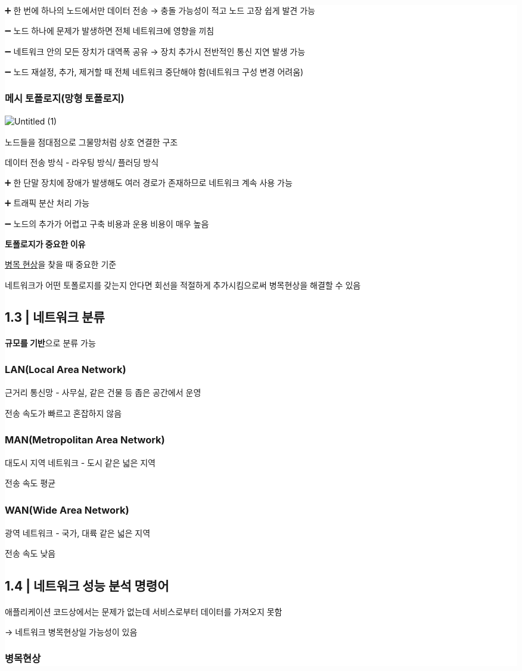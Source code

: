 ➕ 한 번에 하나의 노드에서만 데이터 전송 → 충돌 가능성이 적고 노드 고장 쉽게 발견 가능

➖ 노드 하나에 문제가 발생하면 전체 네트워크에 영향을 끼침

➖ 네트워크 안의 모든 장치가 대역폭 공유 → 장치 추가시 전반적인 통신 지연 발생 가능 

➖ 노드 재설정, 추가, 제거할 때 전체 네트워크 중단해야 함(네트워크 구성 변경 어려움)

### 메시 토폴로지(망형 토폴로지)

![Untitled (1)](https://github.com/user-attachments/assets/5b8c4f70-8d52-4c88-9530-5a6fb131a782)


노드들을 점대점으로 그물망처럼 상호 연결한 구조

데이터 전송 방식 - 라우팅 방식/ 플러딩 방식

➕ 한 단말 장치에 장애가 발생해도 여러 경로가 존재하므로 네트워크 계속 사용 가능

➕ 트래픽 분산 처리 가능

➖ 노드의 추가가 어렵고 구축 비용과 운용 비용이 매우 높음

**토폴로지가 중요한 이유**

[병목 현상](###병목현상)을 찾을 때 중요한 기준

네트워크가 어떤 토폴로지를 갖는지 안다면 회선을 적절하게 추가시킴으로써 병목현상을 해결할 수 있음

## 1.3 | 네트워크 분류

**규모를 기반**으로 분류 가능

### LAN(Local Area Network)

근거리 통신망 - 사무실, 같은 건물 등 좁은 공간에서 운영

전송 속도가 빠르고 혼잡하지 않음

### MAN(Metropolitan Area Network)

대도시 지역 네트워크 - 도시 같은 넓은 지역

전송 속도 평균

### WAN(Wide Area Network)

광역 네트워크 - 국가, 대륙 같은 넓은 지역

전송 속도 낮음 

## 1.4 | 네트워크 성능 분석 명령어

애플리케이션 코드상에서는 문제가 없는데 서비스로부터 데이터를 가져오지 못함

→ 네트워크 병목현상일 가능성이 있음 

### 병목현상
